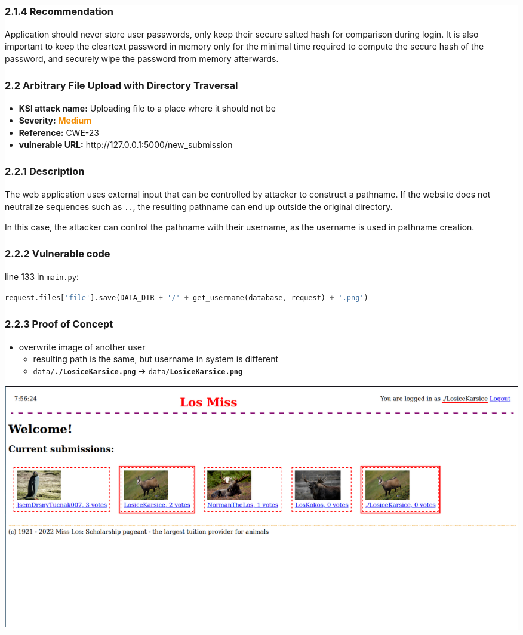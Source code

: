 ### 2.1.4 Recommendation

Application should never store user passwords, only keep their secure salted hash for comparison during login. It is also important to keep the cleartext password in memory only for the minimal time required to compute the secure hash of the password, and securely wipe the password from memory afterwards.



### **2.2 Arbitrary File Upload with Directory Traversal**

- **KSI attack name:** Uploading file to a place where it should not be
- **Severity:** <span style="color:#f38c00">**Medium**</span>
- **Reference:** [CWE-23](https://cwe.mitre.org/data/definitions/23.html)
- **vulnerable URL:** http://127.0.0.1:5000/new_submission


### 2.2.1 Description

The web application uses external input that can be controlled by attacker to construct a pathname. If the website does not neutralize sequences such as `..`, the resulting pathname can end up outside the original directory.

In this case, the attacker can control the pathname with their username, as the username is used in pathname creation.


### 2.2.2 Vulnerable code

line 133 in `main.py`:
```python
request.files['file'].save(DATA_DIR + '/' + get_username(database, request) + '.png')
```

### 2.2.3 Proof of Concept
- overwrite image of another user
  - resulting path is the same, but username in system is different
  - `data/`**`./LosiceKarsice.png`** -> `data/`**`LosiceKarsice.png`**

![overwrite image](img/overwrite.png)
